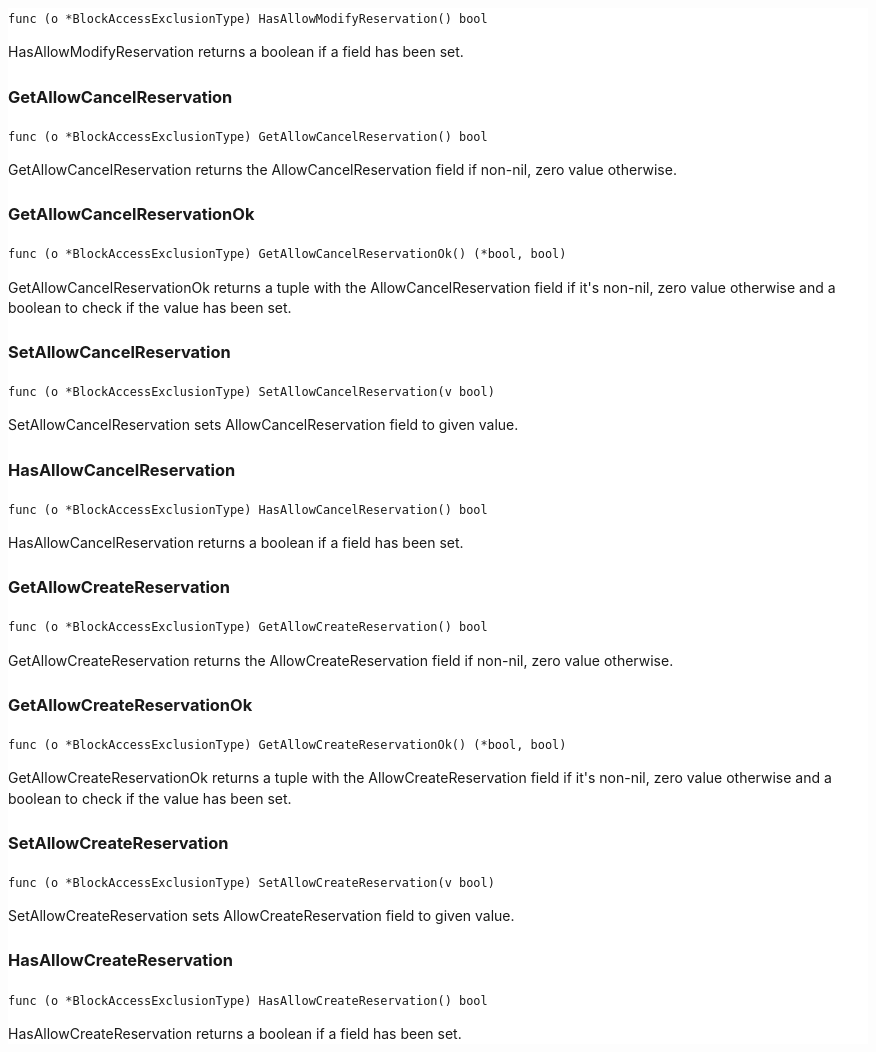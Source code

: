 `func (o *BlockAccessExclusionType) HasAllowModifyReservation() bool`

HasAllowModifyReservation returns a boolean if a field has been set.

### GetAllowCancelReservation

`func (o *BlockAccessExclusionType) GetAllowCancelReservation() bool`

GetAllowCancelReservation returns the AllowCancelReservation field if non-nil, zero value otherwise.

### GetAllowCancelReservationOk

`func (o *BlockAccessExclusionType) GetAllowCancelReservationOk() (*bool, bool)`

GetAllowCancelReservationOk returns a tuple with the AllowCancelReservation field if it's non-nil, zero value otherwise
and a boolean to check if the value has been set.

### SetAllowCancelReservation

`func (o *BlockAccessExclusionType) SetAllowCancelReservation(v bool)`

SetAllowCancelReservation sets AllowCancelReservation field to given value.

### HasAllowCancelReservation

`func (o *BlockAccessExclusionType) HasAllowCancelReservation() bool`

HasAllowCancelReservation returns a boolean if a field has been set.

### GetAllowCreateReservation

`func (o *BlockAccessExclusionType) GetAllowCreateReservation() bool`

GetAllowCreateReservation returns the AllowCreateReservation field if non-nil, zero value otherwise.

### GetAllowCreateReservationOk

`func (o *BlockAccessExclusionType) GetAllowCreateReservationOk() (*bool, bool)`

GetAllowCreateReservationOk returns a tuple with the AllowCreateReservation field if it's non-nil, zero value otherwise
and a boolean to check if the value has been set.

### SetAllowCreateReservation

`func (o *BlockAccessExclusionType) SetAllowCreateReservation(v bool)`

SetAllowCreateReservation sets AllowCreateReservation field to given value.

### HasAllowCreateReservation

`func (o *BlockAccessExclusionType) HasAllowCreateReservation() bool`

HasAllowCreateReservation returns a boolean if a field has been set.
